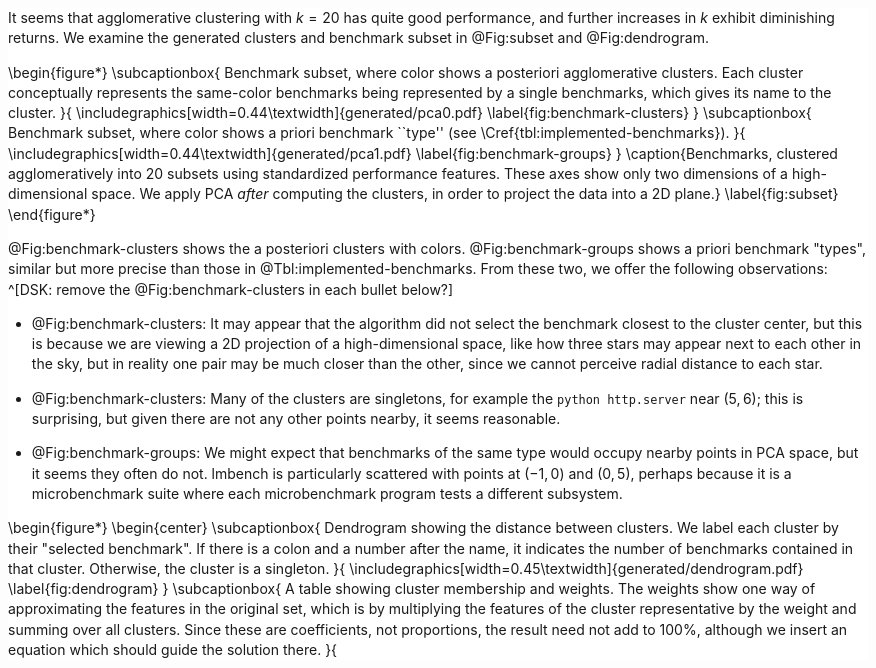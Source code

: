 It seems that agglomerative clustering with $k=20$ has quite good performance, and further increases in $k$ exhibit diminishing returns.
We examine the generated clusters and benchmark subset in @Fig:subset and @Fig:dendrogram.

\begin{figure*}
\subcaptionbox{
  Benchmark subset, where color shows a posteriori agglomerative clusters.
  Each cluster conceptually represents the same-color benchmarks being represented by a single benchmarks, which gives its name to the cluster.
}{
  \includegraphics[width=0.44\textwidth]{generated/pca0.pdf}
  \label{fig:benchmark-clusters}
}
\subcaptionbox{
  Benchmark subset, where color shows a priori benchmark ``type'' (see \Cref{tbl:implemented-benchmarks}).
}{
  \includegraphics[width=0.44\textwidth]{generated/pca1.pdf}
  \label{fig:benchmark-groups}
}
\caption{Benchmarks, clustered agglomeratively into 20 subsets using standardized performance features. These axes show only two dimensions of a high-dimensional space. We apply PCA *after* computing the clusters, in order to project the data into a 2D plane.}
\label{fig:subset}
\end{figure*}




@Fig:benchmark-clusters shows the a posteriori clusters with colors.
@Fig:benchmark-groups shows a priori benchmark "types", similar but more precise than those in @Tbl:implemented-benchmarks.
From these two, we offer the following observations: ^[DSK: remove the @Fig:benchmark-clusters in each bullet below?]

- @Fig:benchmark-clusters: It may appear that the algorithm did not select the benchmark closest to the cluster center, but this is because we are viewing a 2D projection of a high-dimensional space, like how three stars may appear next to each other in the sky, but in reality one pair may be much closer than the other, since we cannot perceive radial distance to each star.

- @Fig:benchmark-clusters: Many of the clusters are singletons, for example the `python http.server` near $(5,6)$; this is surprising, but given there are not any other points nearby, it seems reasonable.

- @Fig:benchmark-groups: We might expect that benchmarks of the same type would occupy nearby points in PCA space, but it seems they often do not.
  lmbench is particularly scattered with points at $(-1, 0)$ and $(0, 5)$, perhaps because it is a microbenchmark suite where each microbenchmark program tests a different subsystem.

\begin{figure*}
\begin{center}
\subcaptionbox{
  Dendrogram showing the distance between clusters.
  We label each cluster by their "selected benchmark".
  If there is a colon and a number after the name, it indicates the number of benchmarks contained in that cluster.
  Otherwise, the cluster is a singleton.
}{
  \includegraphics[width=0.45\textwidth]{generated/dendrogram.pdf}
  \label{fig:dendrogram}
}
\subcaptionbox{
  A table showing cluster membership and weights.
  The weights show one way of approximating the features in the original set, which is by multiplying the features of the cluster representative by the weight and summing over all clusters.
  Since these are coefficients, not proportions, the result need not add to 100\%, although we insert an equation which should guide the solution there.
}{

   [^acm-defns]: "Reproduction", in the ACM sense, where a **different team** uses the **same artifacts** to generate the output artifact [@acminc.staffArtifactReviewBadging2020].